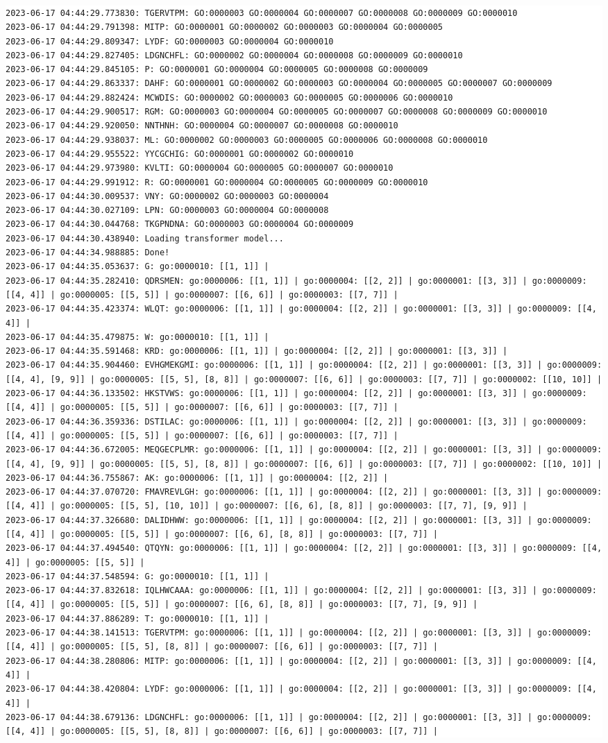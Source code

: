 ```
2023-06-17 04:44:29.773830: TGERVTPM: GO:0000003 GO:0000004 GO:0000007 GO:0000008 GO:0000009 GO:0000010
2023-06-17 04:44:29.791398: MITP: GO:0000001 GO:0000002 GO:0000003 GO:0000004 GO:0000005
2023-06-17 04:44:29.809347: LYDF: GO:0000003 GO:0000004 GO:0000010
2023-06-17 04:44:29.827405: LDGNCHFL: GO:0000002 GO:0000004 GO:0000008 GO:0000009 GO:0000010
2023-06-17 04:44:29.845105: P: GO:0000001 GO:0000004 GO:0000005 GO:0000008 GO:0000009
2023-06-17 04:44:29.863337: DAHF: GO:0000001 GO:0000002 GO:0000003 GO:0000004 GO:0000005 GO:0000007 GO:0000009
2023-06-17 04:44:29.882424: MCWDIS: GO:0000002 GO:0000003 GO:0000005 GO:0000006 GO:0000010
2023-06-17 04:44:29.900517: RGM: GO:0000003 GO:0000004 GO:0000005 GO:0000007 GO:0000008 GO:0000009 GO:0000010
2023-06-17 04:44:29.920050: NNTHNH: GO:0000004 GO:0000007 GO:0000008 GO:0000010
2023-06-17 04:44:29.938037: ML: GO:0000002 GO:0000003 GO:0000005 GO:0000006 GO:0000008 GO:0000010
2023-06-17 04:44:29.955522: YYCGCHIG: GO:0000001 GO:0000002 GO:0000010
2023-06-17 04:44:29.973980: KVLTI: GO:0000004 GO:0000005 GO:0000007 GO:0000010
2023-06-17 04:44:29.991912: R: GO:0000001 GO:0000004 GO:0000005 GO:0000009 GO:0000010
2023-06-17 04:44:30.009537: VNY: GO:0000002 GO:0000003 GO:0000004
2023-06-17 04:44:30.027109: LPN: GO:0000003 GO:0000004 GO:0000008
2023-06-17 04:44:30.044768: TKGPNDNA: GO:0000003 GO:0000004 GO:0000009
2023-06-17 04:44:30.438940: Loading transformer model...
2023-06-17 04:44:34.988885: Done!
2023-06-17 04:44:35.053637: G: go:0000010: [[1, 1]] |
2023-06-17 04:44:35.282410: QDRSMEN: go:0000006: [[1, 1]] | go:0000004: [[2, 2]] | go:0000001: [[3, 3]] | go:0000009: [[4, 4]] | go:0000005: [[5, 5]] | go:0000007: [[6, 6]] | go:0000003: [[7, 7]] |
2023-06-17 04:44:35.423374: WLQT: go:0000006: [[1, 1]] | go:0000004: [[2, 2]] | go:0000001: [[3, 3]] | go:0000009: [[4, 4]] |
2023-06-17 04:44:35.479875: W: go:0000010: [[1, 1]] |
2023-06-17 04:44:35.591468: KRD: go:0000006: [[1, 1]] | go:0000004: [[2, 2]] | go:0000001: [[3, 3]] |
2023-06-17 04:44:35.904460: EVHGMEKGMI: go:0000006: [[1, 1]] | go:0000004: [[2, 2]] | go:0000001: [[3, 3]] | go:0000009: [[4, 4], [9, 9]] | go:0000005: [[5, 5], [8, 8]] | go:0000007: [[6, 6]] | go:0000003: [[7, 7]] | go:0000002: [[10, 10]] |
2023-06-17 04:44:36.133502: HKSTVWS: go:0000006: [[1, 1]] | go:0000004: [[2, 2]] | go:0000001: [[3, 3]] | go:0000009: [[4, 4]] | go:0000005: [[5, 5]] | go:0000007: [[6, 6]] | go:0000003: [[7, 7]] |
2023-06-17 04:44:36.359336: DSTILAC: go:0000006: [[1, 1]] | go:0000004: [[2, 2]] | go:0000001: [[3, 3]] | go:0000009: [[4, 4]] | go:0000005: [[5, 5]] | go:0000007: [[6, 6]] | go:0000003: [[7, 7]] |
2023-06-17 04:44:36.672005: MEQGECPLMR: go:0000006: [[1, 1]] | go:0000004: [[2, 2]] | go:0000001: [[3, 3]] | go:0000009: [[4, 4], [9, 9]] | go:0000005: [[5, 5], [8, 8]] | go:0000007: [[6, 6]] | go:0000003: [[7, 7]] | go:0000002: [[10, 10]] |
2023-06-17 04:44:36.755867: AK: go:0000006: [[1, 1]] | go:0000004: [[2, 2]] |
2023-06-17 04:44:37.070720: FMAVREVLGH: go:0000006: [[1, 1]] | go:0000004: [[2, 2]] | go:0000001: [[3, 3]] | go:0000009: [[4, 4]] | go:0000005: [[5, 5], [10, 10]] | go:0000007: [[6, 6], [8, 8]] | go:0000003: [[7, 7], [9, 9]] |
2023-06-17 04:44:37.326680: DALIDHWW: go:0000006: [[1, 1]] | go:0000004: [[2, 2]] | go:0000001: [[3, 3]] | go:0000009: [[4, 4]] | go:0000005: [[5, 5]] | go:0000007: [[6, 6], [8, 8]] | go:0000003: [[7, 7]] |
2023-06-17 04:44:37.494540: QTQYN: go:0000006: [[1, 1]] | go:0000004: [[2, 2]] | go:0000001: [[3, 3]] | go:0000009: [[4, 4]] | go:0000005: [[5, 5]] |
2023-06-17 04:44:37.548594: G: go:0000010: [[1, 1]] |
2023-06-17 04:44:37.832618: IQLHWCAAA: go:0000006: [[1, 1]] | go:0000004: [[2, 2]] | go:0000001: [[3, 3]] | go:0000009: [[4, 4]] | go:0000005: [[5, 5]] | go:0000007: [[6, 6], [8, 8]] | go:0000003: [[7, 7], [9, 9]] |
2023-06-17 04:44:37.886289: T: go:0000010: [[1, 1]] |
2023-06-17 04:44:38.141513: TGERVTPM: go:0000006: [[1, 1]] | go:0000004: [[2, 2]] | go:0000001: [[3, 3]] | go:0000009: [[4, 4]] | go:0000005: [[5, 5], [8, 8]] | go:0000007: [[6, 6]] | go:0000003: [[7, 7]] |
2023-06-17 04:44:38.280806: MITP: go:0000006: [[1, 1]] | go:0000004: [[2, 2]] | go:0000001: [[3, 3]] | go:0000009: [[4, 4]] |
2023-06-17 04:44:38.420804: LYDF: go:0000006: [[1, 1]] | go:0000004: [[2, 2]] | go:0000001: [[3, 3]] | go:0000009: [[4, 4]] |
2023-06-17 04:44:38.679136: LDGNCHFL: go:0000006: [[1, 1]] | go:0000004: [[2, 2]] | go:0000001: [[3, 3]] | go:0000009: [[4, 4]] | go:0000005: [[5, 5], [8, 8]] | go:0000007: [[6, 6]] | go:0000003: [[7, 7]] |
```